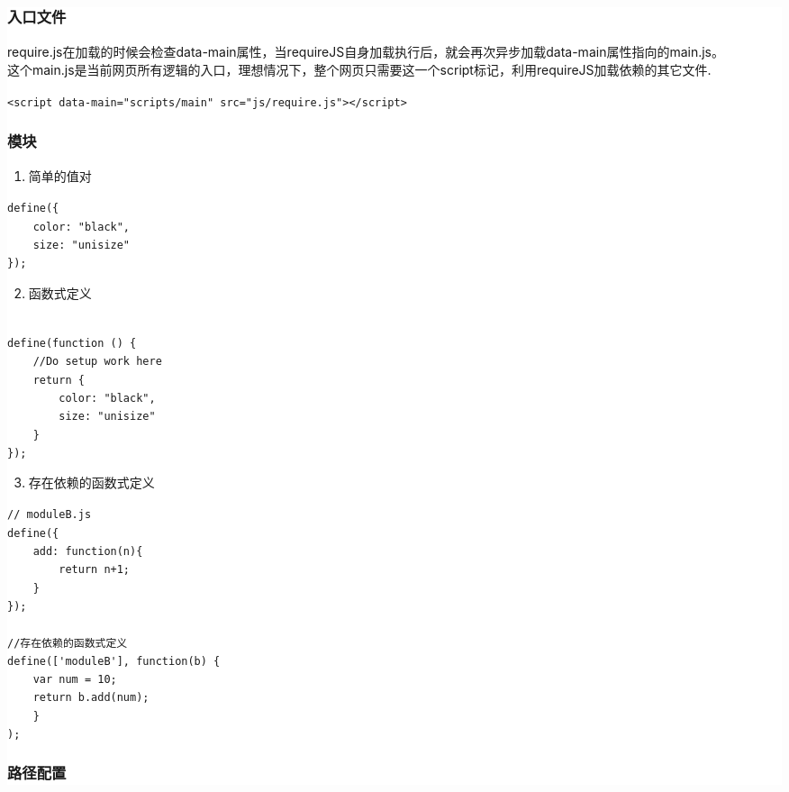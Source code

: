  
### 入口文件
 
 
require.js在加载的时候会检查data-main属性，当requireJS自身加载执行后，就会再次异步加载data-main属性指向的main.js。    
这个main.js是当前网页所有逻辑的入口，理想情况下，整个网页只需要这一个script标记，利用requireJS加载依赖的其它文件.  

```
<script data-main="scripts/main" src="js/require.js"></script>
```


### 模块

1. 简单的值对

```
define({
    color: "black",
    size: "unisize"
});
```

2. 函数式定义

```

define(function () {
    //Do setup work here
    return {
        color: "black",
        size: "unisize"
    }
});

```

3. 存在依赖的函数式定义

```
// moduleB.js
define({
    add: function(n){
        return n+1;
    }
});

//存在依赖的函数式定义
define(['moduleB'], function(b) {
    var num = 10;
    return b.add(num);
    }
);
```


### 路径配置
